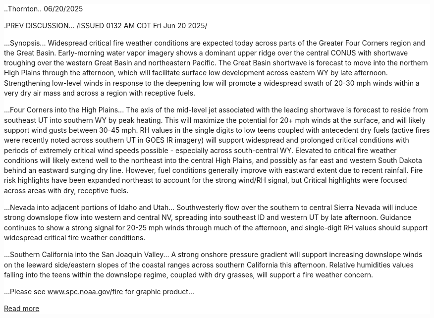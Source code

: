 ..Thornton.. 06/20/2025

.PREV DISCUSSION... /ISSUED 0132 AM CDT Fri Jun 20 2025/

...Synopsis...
Widespread critical fire weather conditions are expected today
across parts of the Greater Four Corners region and the Great Basin.
Early-morning water vapor imagery shows a dominant upper ridge over
the central CONUS with shortwave troughing over the western Great
Basin and northeastern Pacific. The Great Basin shortwave is
forecast to move into the northern High Plains through the
afternoon, which will facilitate surface low development across
eastern WY by late afternoon. Strengthening low-level winds in
response to the deepening low will promote a widespread swath of
20-30 mph winds within a very dry air mass and across a region with
receptive fuels. 

...Four Corners into the High Plains...
The axis of the mid-level jet associated with the leading shortwave
is forecast to reside from southeast UT into southern WY by peak
heating. This will maximize the potential for 20+ mph winds at the
surface, and will likely support wind gusts between 30-45 mph. RH
values in the single digits to low teens coupled with antecedent dry
fuels (active fires were recently noted across southern UT in GOES
IR imagery) will support widespread and prolonged critical
conditions with periods of extremely critical wind speeds possible -
especially across south-central WY. Elevated to critical fire
weather conditions will likely extend well to the northeast into the
central High Plains, and possibly as far east and western South
Dakota behind an eastward surging dry line. However, fuel conditions
generally improve with eastward extent due to recent rainfall. Fire
risk highlights have been expanded northeast to account for the
strong wind/RH signal, but Critical highlights were focused across
areas with dry, receptive fuels. 

...Nevada into adjacent portions of Idaho and Utah...
Southwesterly flow over the southern to central Sierra Nevada will
induce strong downslope flow into western and central NV, spreading
into southeast ID and western UT by late afternoon. Guidance
continues to show a strong signal for 20-25 mph winds through much
of the afternoon, and single-digit RH values should support
widespread critical fire weather conditions. 

...Southern California into the San Joaquin Valley...
A strong onshore pressure gradient will support increasing downslope
winds on the leeward side/eastern slopes of the coastal ranges
across southern California this afternoon. Relative humidities
values falling into the teens within the downslope regime, coupled
with dry grasses, will support a fire weather concern.

...Please see www.spc.noaa.gov/fire for graphic product...

</pre>
<a href="https://www.spc.noaa.gov/products/fire_wx/fwdy1.html">Read more</a>
 